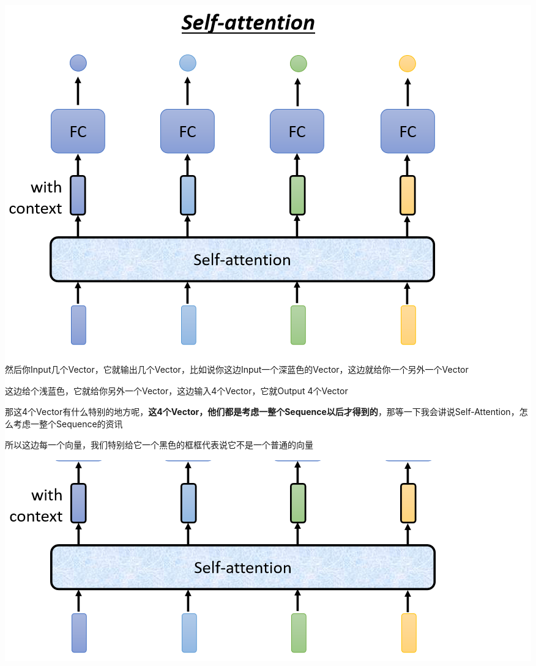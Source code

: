 ![image-20210404174805338](lihongyi_pic/image-20210404174805338.png)

然后你Input几个Vector，它就输出几个Vector，比如说你这边Input一个深蓝色的Vector，这边就给你一个另外一个Vector

这边给个浅蓝色，它就给你另外一个Vector，这边输入4个Vector，它就Output 4个Vector

那这4个Vector有什么特别的地方呢，**这4个Vector，他们都是考虑一整个Sequence以后才得到的**，那等一下我会讲说Self-Attention，怎么考虑一整个Sequence的资讯

所以这边每一个向量，我们特别给它一个黑色的框框代表说它不是一个普通的向量

![image-20210404193106925](lihongyi_pic/image-20210404193106925.png)
